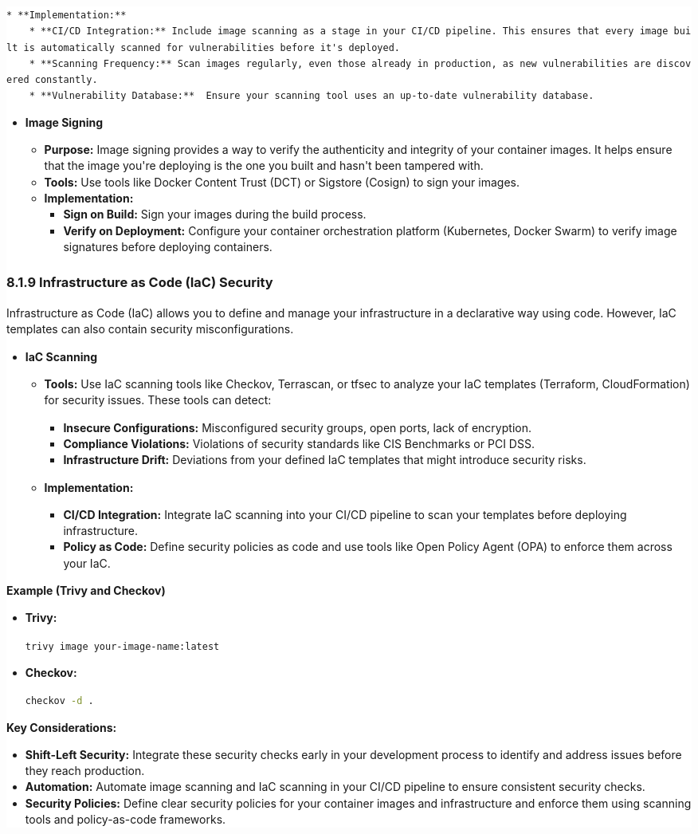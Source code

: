     * **Implementation:**
        * **CI/CD Integration:** Include image scanning as a stage in your CI/CD pipeline. This ensures that every image built is automatically scanned for vulnerabilities before it's deployed.
        * **Scanning Frequency:** Scan images regularly, even those already in production, as new vulnerabilities are discovered constantly.
        * **Vulnerability Database:**  Ensure your scanning tool uses an up-to-date vulnerability database.

* **Image Signing**

    * **Purpose:**  Image signing provides a way to verify the authenticity and integrity of your container images. It helps ensure that the image you're deploying is the one you built and hasn't been tampered with.
    * **Tools:**  Use tools like Docker Content Trust (DCT) or Sigstore (Cosign) to sign your images.
    * **Implementation:**
        * **Sign on Build:** Sign your images during the build process.
        * **Verify on Deployment:** Configure your container orchestration platform (Kubernetes, Docker Swarm) to verify image signatures before deploying containers.


### 8.1.9 Infrastructure as Code (IaC) Security

Infrastructure as Code (IaC) allows you to define and manage your infrastructure in a declarative way using code. However, IaC templates can also contain security misconfigurations.

* **IaC Scanning**

    * **Tools:** Use IaC scanning tools like Checkov, Terrascan, or tfsec to analyze your IaC templates (Terraform, CloudFormation) for security issues. These tools can detect:
        * **Insecure Configurations:**  Misconfigured security groups, open ports, lack of encryption.
        * **Compliance Violations:**  Violations of security standards like CIS Benchmarks or PCI DSS.
        * **Infrastructure Drift:**  Deviations from your defined IaC templates that might introduce security risks.

    * **Implementation:**
        * **CI/CD Integration:**  Integrate IaC scanning into your CI/CD pipeline to scan your templates before deploying infrastructure.
        * **Policy as Code:** Define security policies as code and use tools like Open Policy Agent (OPA) to enforce them across your IaC.

**Example (Trivy and Checkov)**

* **Trivy:**

   ```bash
   trivy image your-image-name:latest
   ```

* **Checkov:**

   ```bash
   checkov -d . 
   ```

**Key Considerations:**

* **Shift-Left Security:** Integrate these security checks early in your development process to identify and address issues before they reach production.
* **Automation:** Automate image scanning and IaC scanning in your CI/CD pipeline to ensure consistent security checks.
* **Security Policies:** Define clear security policies for your container images and infrastructure and enforce them using scanning tools and policy-as-code frameworks.
